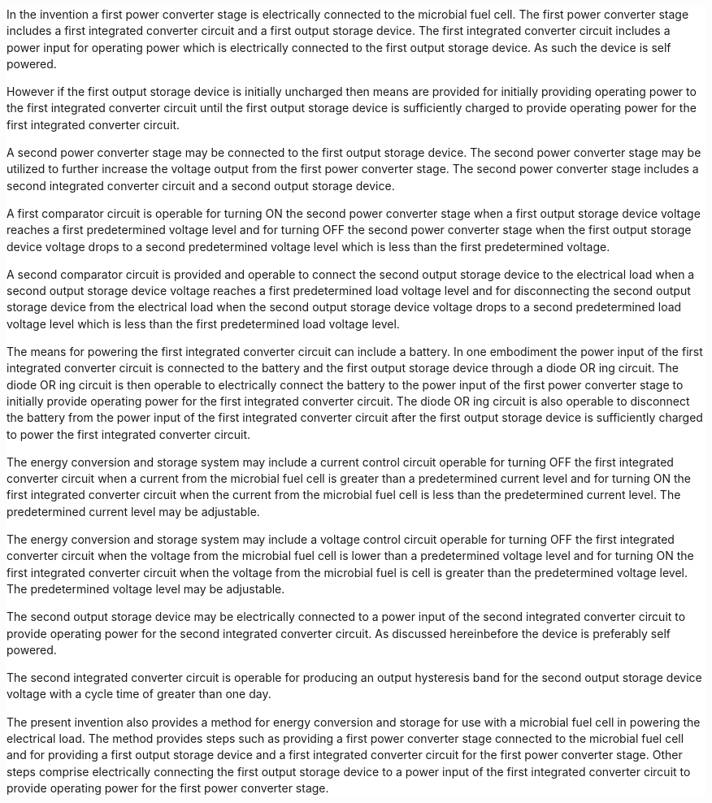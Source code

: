 In the invention a first power converter stage is electrically connected to the microbial fuel cell. The first power converter stage includes a first integrated converter circuit and a first output storage device. The first integrated converter circuit includes a power input for operating power which is electrically connected to the first output storage device. As such the device is self powered.

However if the first output storage device is initially uncharged then means are provided for initially providing operating power to the first integrated converter circuit until the first output storage device is sufficiently charged to provide operating power for the first integrated converter circuit.

A second power converter stage may be connected to the first output storage device. The second power converter stage may be utilized to further increase the voltage output from the first power converter stage. The second power converter stage includes a second integrated converter circuit and a second output storage device.

A first comparator circuit is operable for turning ON the second power converter stage when a first output storage device voltage reaches a first predetermined voltage level and for turning OFF the second power converter stage when the first output storage device voltage drops to a second predetermined voltage level which is less than the first predetermined voltage.

A second comparator circuit is provided and operable to connect the second output storage device to the electrical load when a second output storage device voltage reaches a first predetermined load voltage level and for disconnecting the second output storage device from the electrical load when the second output storage device voltage drops to a second predetermined load voltage level which is less than the first predetermined load voltage level.

The means for powering the first integrated converter circuit can include a battery. In one embodiment the power input of the first integrated converter circuit is connected to the battery and the first output storage device through a diode OR ing circuit. The diode OR ing circuit is then operable to electrically connect the battery to the power input of the first power converter stage to initially provide operating power for the first integrated converter circuit. The diode OR ing circuit is also operable to disconnect the battery from the power input of the first integrated converter circuit after the first output storage device is sufficiently charged to power the first integrated converter circuit.

The energy conversion and storage system may include a current control circuit operable for turning OFF the first integrated converter circuit when a current from the microbial fuel cell is greater than a predetermined current level and for turning ON the first integrated converter circuit when the current from the microbial fuel cell is less than the predetermined current level. The predetermined current level may be adjustable.

The energy conversion and storage system may include a voltage control circuit operable for turning OFF the first integrated converter circuit when the voltage from the microbial fuel cell is lower than a predetermined voltage level and for turning ON the first integrated converter circuit when the voltage from the microbial fuel is cell is greater than the predetermined voltage level. The predetermined voltage level may be adjustable.

The second output storage device may be electrically connected to a power input of the second integrated converter circuit to provide operating power for the second integrated converter circuit. As discussed hereinbefore the device is preferably self powered.

The second integrated converter circuit is operable for producing an output hysteresis band for the second output storage device voltage with a cycle time of greater than one day.

The present invention also provides a method for energy conversion and storage for use with a microbial fuel cell in powering the electrical load. The method provides steps such as providing a first power converter stage connected to the microbial fuel cell and for providing a first output storage device and a first integrated converter circuit for the first power converter stage. Other steps comprise electrically connecting the first output storage device to a power input of the first integrated converter circuit to provide operating power for the first power converter stage.
